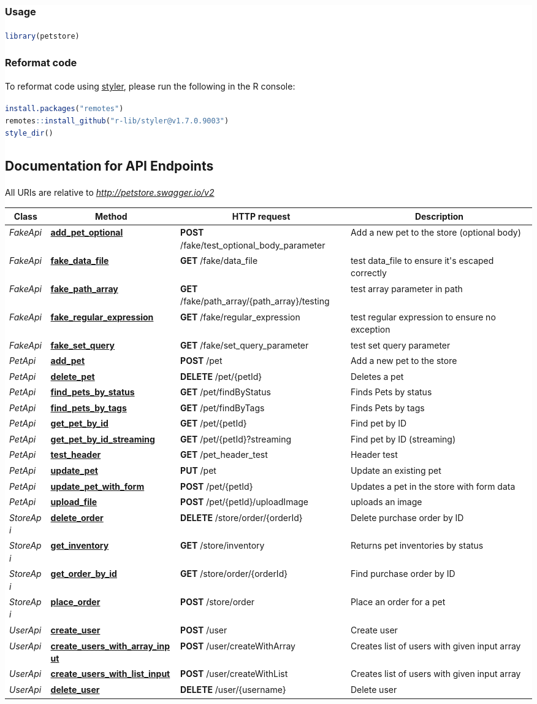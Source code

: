 ### Usage

```R
library(petstore)
```

### Reformat code

To reformat code using [styler](https://styler.r-lib.org/index.html), please run the following in the R console:

```R
install.packages("remotes")
remotes::install_github("r-lib/styler@v1.7.0.9003")
style_dir()
```

## Documentation for API Endpoints

All URIs are relative to *http://petstore.swagger.io/v2*

Class | Method | HTTP request | Description
------------ | ------------- | ------------- | -------------
*FakeApi* | [**add_pet_optional**](docs/FakeApi.md#add_pet_optional) | **POST** /fake/test_optional_body_parameter | Add a new pet to the store (optional body)
*FakeApi* | [**fake_data_file**](docs/FakeApi.md#fake_data_file) | **GET** /fake/data_file | test data_file to ensure it's escaped correctly
*FakeApi* | [**fake_path_array**](docs/FakeApi.md#fake_path_array) | **GET** /fake/path_array/{path_array}/testing | test array parameter in path
*FakeApi* | [**fake_regular_expression**](docs/FakeApi.md#fake_regular_expression) | **GET** /fake/regular_expression | test regular expression to ensure no exception
*FakeApi* | [**fake_set_query**](docs/FakeApi.md#fake_set_query) | **GET** /fake/set_query_parameter | test set query parameter
*PetApi* | [**add_pet**](docs/PetApi.md#add_pet) | **POST** /pet | Add a new pet to the store
*PetApi* | [**delete_pet**](docs/PetApi.md#delete_pet) | **DELETE** /pet/{petId} | Deletes a pet
*PetApi* | [**find_pets_by_status**](docs/PetApi.md#find_pets_by_status) | **GET** /pet/findByStatus | Finds Pets by status
*PetApi* | [**find_pets_by_tags**](docs/PetApi.md#find_pets_by_tags) | **GET** /pet/findByTags | Finds Pets by tags
*PetApi* | [**get_pet_by_id**](docs/PetApi.md#get_pet_by_id) | **GET** /pet/{petId} | Find pet by ID
*PetApi* | [**get_pet_by_id_streaming**](docs/PetApi.md#get_pet_by_id_streaming) | **GET** /pet/{petId}?streaming | Find pet by ID (streaming)
*PetApi* | [**test_header**](docs/PetApi.md#test_header) | **GET** /pet_header_test | Header test
*PetApi* | [**update_pet**](docs/PetApi.md#update_pet) | **PUT** /pet | Update an existing pet
*PetApi* | [**update_pet_with_form**](docs/PetApi.md#update_pet_with_form) | **POST** /pet/{petId} | Updates a pet in the store with form data
*PetApi* | [**upload_file**](docs/PetApi.md#upload_file) | **POST** /pet/{petId}/uploadImage | uploads an image
*StoreApi* | [**delete_order**](docs/StoreApi.md#delete_order) | **DELETE** /store/order/{orderId} | Delete purchase order by ID
*StoreApi* | [**get_inventory**](docs/StoreApi.md#get_inventory) | **GET** /store/inventory | Returns pet inventories by status
*StoreApi* | [**get_order_by_id**](docs/StoreApi.md#get_order_by_id) | **GET** /store/order/{orderId} | Find purchase order by ID
*StoreApi* | [**place_order**](docs/StoreApi.md#place_order) | **POST** /store/order | Place an order for a pet
*UserApi* | [**create_user**](docs/UserApi.md#create_user) | **POST** /user | Create user
*UserApi* | [**create_users_with_array_input**](docs/UserApi.md#create_users_with_array_input) | **POST** /user/createWithArray | Creates list of users with given input array
*UserApi* | [**create_users_with_list_input**](docs/UserApi.md#create_users_with_list_input) | **POST** /user/createWithList | Creates list of users with given input array
*UserApi* | [**delete_user**](docs/UserApi.md#delete_user) | **DELETE** /user/{username} | Delete user